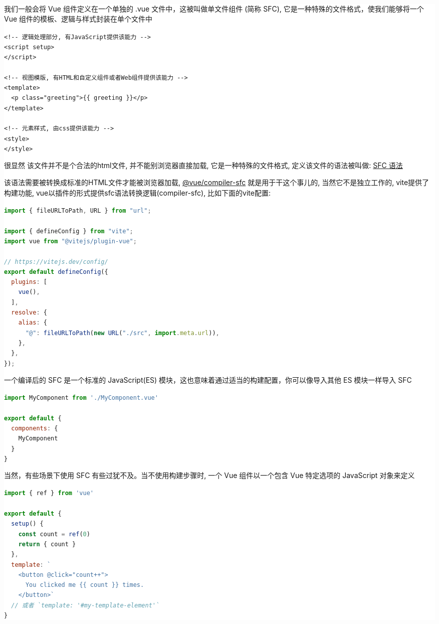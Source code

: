 我们一般会将 Vue 组件定义在一个单独的 .vue 文件中，这被叫做单文件组件 (简称 SFC), 它是一种特殊的文件格式，使我们能够将一个 Vue 组件的模板、逻辑与样式封装在单个文件中
```vue
<!-- 逻辑处理部分, 有JavaScript提供该能力 -->
<script setup>
</script>

<!-- 视图模版, 有HTML和自定义组件或者Web组件提供该能力 -->
<template>
  <p class="greeting">{{ greeting }}</p>
</template>

<!-- 元素样式, 由css提供该能力 -->
<style>
</style>
```

很显然 该文件并不是个合法的html文件, 并不能别浏览器直接加载, 它是一种特殊的文件格式, 定义该文件的语法被叫做: [SFC 语法](https://staging-cn.vuejs.org/api/sfc-spec.html)

该语法需要被转换成标准的HTML文件才能被浏览器加载, [@vue/compiler-sfc](https://github.com/vuejs/core/tree/main/packages/compiler-sfc) 就是用于干这个事儿的, 当然它不是独立工作的, vite提供了构建功能, vue以插件的形式提供sfc语法转换逻辑(compiler-sfc), 比如下面的vite配置:
```js
import { fileURLToPath, URL } from "url";

import { defineConfig } from "vite";
import vue from "@vitejs/plugin-vue";

// https://vitejs.dev/config/
export default defineConfig({
  plugins: [
    vue(),
  ],
  resolve: {
    alias: {
      "@": fileURLToPath(new URL("./src", import.meta.url)),
    },
  },
});
```

一个编译后的 SFC 是一个标准的 JavaScript(ES) 模块，这也意味着通过适当的构建配置，你可以像导入其他 ES 模块一样导入 SFC
```js
import MyComponent from './MyComponent.vue'

export default {
  components: {
    MyComponent
  }
}
```

当然，有些场景下使用 SFC 有些过犹不及。当不使用构建步骤时, 一个 Vue 组件以一个包含 Vue 特定选项的 JavaScript 对象来定义
```js
import { ref } from 'vue'

export default {
  setup() {
    const count = ref(0)
    return { count }
  },
  template: `
    <button @click="count++">
      You clicked me {{ count }} times.
    </button>`
  // 或者 `template: '#my-template-element'`
}
```